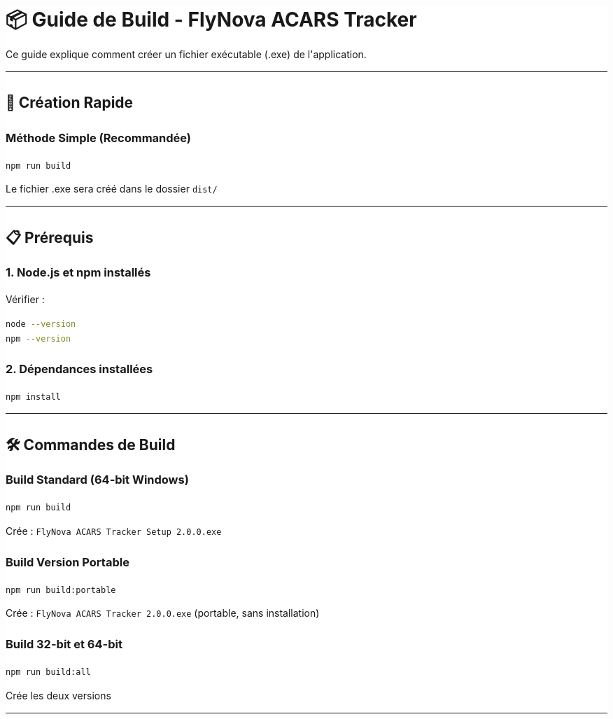 # 📦 Guide de Build - FlyNova ACARS Tracker

Ce guide explique comment créer un fichier exécutable (.exe) de l'application.

---

## 🚀 Création Rapide

### Méthode Simple (Recommandée)
```bash
npm run build
```

Le fichier .exe sera créé dans le dossier `dist/`

---

## 📋 Prérequis

### 1. Node.js et npm installés
Vérifier :
```bash
node --version
npm --version
```

### 2. Dépendances installées
```bash
npm install
```

---

## 🛠️ Commandes de Build

### Build Standard (64-bit Windows)
```bash
npm run build
```
Crée : `FlyNova ACARS Tracker Setup 2.0.0.exe`

### Build Version Portable
```bash
npm run build:portable
```
Crée : `FlyNova ACARS Tracker 2.0.0.exe` (portable, sans installation)

### Build 32-bit et 64-bit
```bash
npm run build:all
```
Crée les deux versions

---